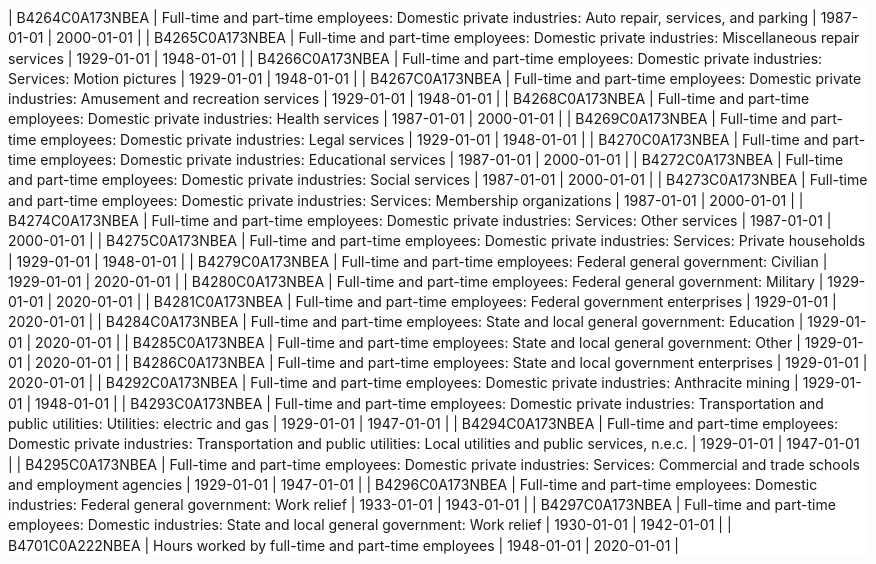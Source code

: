 | B4264C0A173NBEA | Full-time and part-time employees: Domestic private industries: Auto repair, services, and parking                                                                                  | 1987-01-01          | 2000-01-01        |
| B4265C0A173NBEA | Full-time and part-time employees: Domestic private industries: Miscellaneous repair services                                                                                       | 1929-01-01          | 1948-01-01        |
| B4266C0A173NBEA | Full-time and part-time employees: Domestic private industries: Services: Motion pictures                                                                                           | 1929-01-01          | 1948-01-01        |
| B4267C0A173NBEA | Full-time and part-time employees: Domestic private industries: Amusement and recreation services                                                                                   | 1929-01-01          | 1948-01-01        |
| B4268C0A173NBEA | Full-time and part-time employees: Domestic private industries: Health services                                                                                                     | 1987-01-01          | 2000-01-01        |
| B4269C0A173NBEA | Full-time and part-time employees: Domestic private industries: Legal services                                                                                                      | 1929-01-01          | 1948-01-01        |
| B4270C0A173NBEA | Full-time and part-time employees: Domestic private industries: Educational services                                                                                                | 1987-01-01          | 2000-01-01        |
| B4272C0A173NBEA | Full-time and part-time employees: Domestic private industries: Social services                                                                                                     | 1987-01-01          | 2000-01-01        |
| B4273C0A173NBEA | Full-time and part-time employees: Domestic private industries: Services: Membership organizations                                                                                  | 1987-01-01          | 2000-01-01        |
| B4274C0A173NBEA | Full-time and part-time employees: Domestic private industries: Services: Other services                                                                                            | 1987-01-01          | 2000-01-01        |
| B4275C0A173NBEA | Full-time and part-time employees: Domestic private industries: Services: Private households                                                                                        | 1929-01-01          | 1948-01-01        |
| B4279C0A173NBEA | Full-time and part-time employees: Federal general government: Civilian                                                                                                             | 1929-01-01          | 2020-01-01        |
| B4280C0A173NBEA | Full-time and part-time employees: Federal general government: Military                                                                                                             | 1929-01-01          | 2020-01-01        |
| B4281C0A173NBEA | Full-time and part-time employees: Federal government enterprises                                                                                                                   | 1929-01-01          | 2020-01-01        |
| B4284C0A173NBEA | Full-time and part-time employees: State and local general government: Education                                                                                                    | 1929-01-01          | 2020-01-01        |
| B4285C0A173NBEA | Full-time and part-time employees: State and local general government: Other                                                                                                        | 1929-01-01          | 2020-01-01        |
| B4286C0A173NBEA | Full-time and part-time employees: State and local government enterprises                                                                                                           | 1929-01-01          | 2020-01-01        |
| B4292C0A173NBEA | Full-time and part-time employees: Domestic private industries: Anthracite mining                                                                                                   | 1929-01-01          | 1948-01-01        |
| B4293C0A173NBEA | Full-time and part-time employees: Domestic private industries: Transportation and public utilities: Utilities: electric and gas                                                    | 1929-01-01          | 1947-01-01        |
| B4294C0A173NBEA | Full-time and part-time employees: Domestic private industries: Transportation and public utilities: Local utilities and public services, n.e.c.                                    | 1929-01-01          | 1947-01-01        |
| B4295C0A173NBEA | Full-time and part-time employees: Domestic private industries: Services: Commercial and trade schools and employment agencies                                                      | 1929-01-01          | 1947-01-01        |
| B4296C0A173NBEA | Full-time and part-time employees: Domestic industries: Federal general government: Work relief                                                                                     | 1933-01-01          | 1943-01-01        |
| B4297C0A173NBEA | Full-time and part-time employees: Domestic industries: State and local general government: Work relief                                                                             | 1930-01-01          | 1942-01-01        |
| B4701C0A222NBEA | Hours worked by full-time and part-time employees                                                                                                                                   | 1948-01-01          | 2020-01-01        |